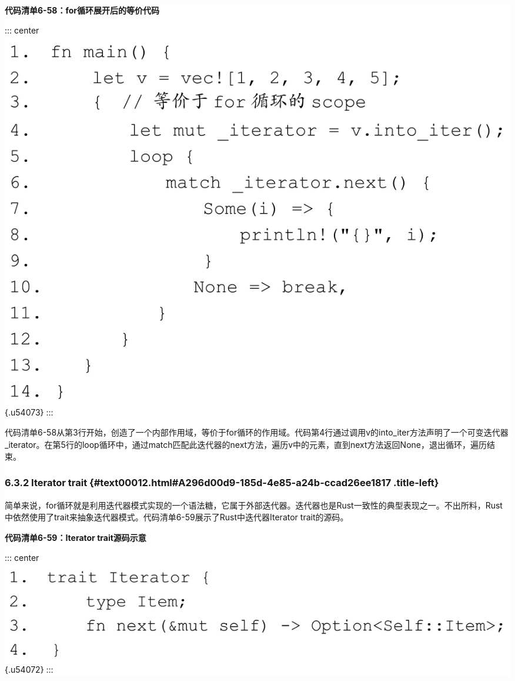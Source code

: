 **代码清单6-58：for循环展开后的等价代码**

::: center
![](./media/Image00427.jpg){.u54073}
:::

代码清单6-58从第3行开始，创造了一个内部作用域，等价于for循环的作用域。代码第4行通过调用v的into_iter方法声明了一个可变迭代器_iterator。在第5行的loop循环中，通过match匹配此迭代器的next方法，遍历v中的元素，直到next方法返回None，退出循环，遍历结束。

### 6.3.2 Iterator trait {#text00012.html#A296d00d9-185d-4e85-a24b-ccad26ee1817 .title-left}

简单来说，for循环就是利用迭代器模式实现的一个语法糖，它属于外部迭代器。迭代器也是Rust一致性的典型表现之一。不出所料，Rust 中依然使用了trait来抽象迭代器模式。代码清单6-59展示了Rust中迭代器Iterator trait的源码。

**代码清单6-59：Iterator trait源码示意**

::: center
![](./media/Image00428.jpg){.u54072}
:::
